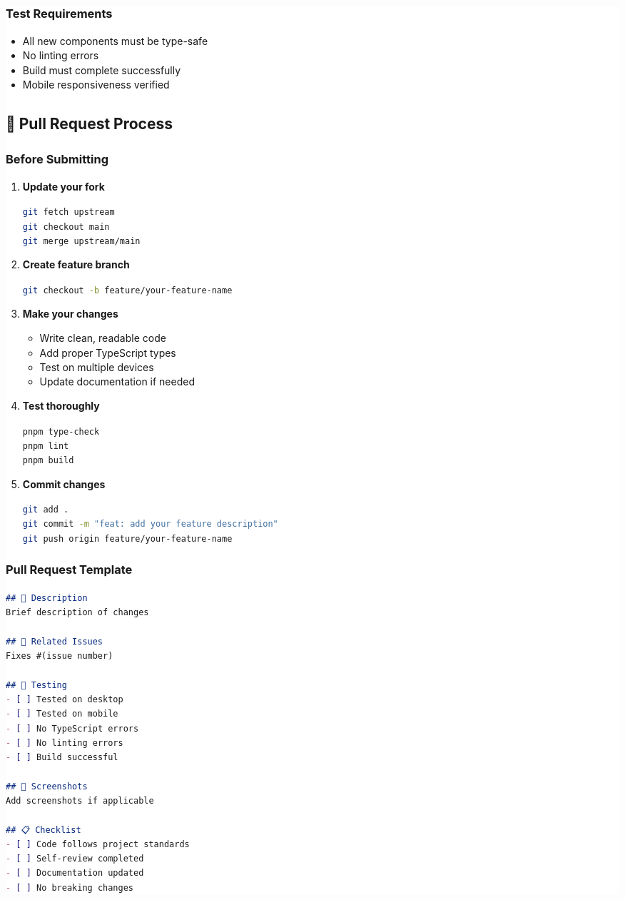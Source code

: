 ### Test Requirements

- All new components must be type-safe
- No linting errors
- Build must complete successfully
- Mobile responsiveness verified

## 📝 Pull Request Process

### Before Submitting

1. **Update your fork**
   ```bash
   git fetch upstream
   git checkout main
   git merge upstream/main
   ```

2. **Create feature branch**
   ```bash
   git checkout -b feature/your-feature-name
   ```

3. **Make your changes**
   - Write clean, readable code
   - Add proper TypeScript types
   - Test on multiple devices
   - Update documentation if needed

4. **Test thoroughly**
   ```bash
   pnpm type-check
   pnpm lint
   pnpm build
   ```

5. **Commit changes**
   ```bash
   git add .
   git commit -m "feat: add your feature description"
   git push origin feature/your-feature-name
   ```

### Pull Request Template

```markdown
## 📝 Description
Brief description of changes

## 🔗 Related Issues
Fixes #(issue number)

## 🧪 Testing
- [ ] Tested on desktop
- [ ] Tested on mobile
- [ ] No TypeScript errors
- [ ] No linting errors
- [ ] Build successful

## 📱 Screenshots
Add screenshots if applicable

## 📋 Checklist
- [ ] Code follows project standards
- [ ] Self-review completed
- [ ] Documentation updated
- [ ] No breaking changes
```